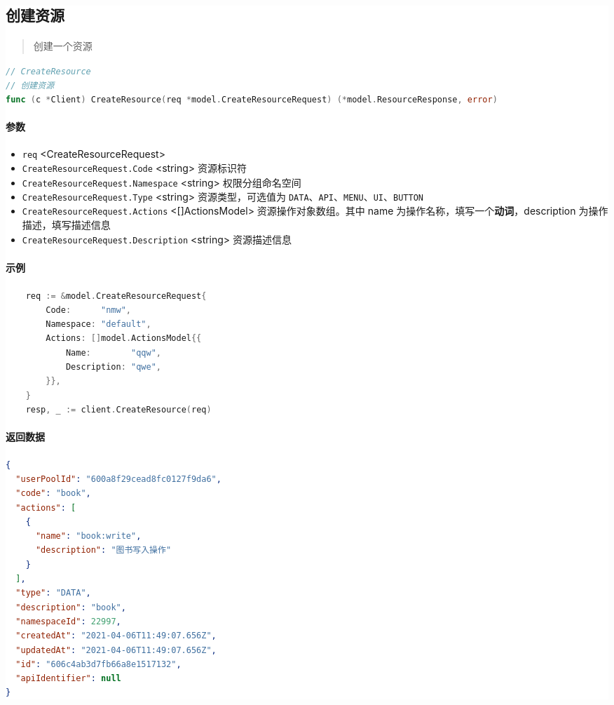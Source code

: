 


## 创建资源
> 创建一个资源
```go
// CreateResource
// 创建资源
func (c *Client) CreateResource(req *model.CreateResourceRequest) (*model.ResourceResponse, error)
```
#### 参数

- `req` \<CreateResourceRequest\>
- `CreateResourceRequest.Code` \<string\> 资源标识符
- `CreateResourceRequest.Namespace` \<string\> 权限分组命名空间
- `CreateResourceRequest.Type` \<string\> 资源类型，可选值为 `DATA`、`API`、`MENU`、`UI`、`BUTTON`
- `CreateResourceRequest.Actions` \<[]ActionsModel\> 资源操作对象数组。其中 name 为操作名称，填写一个**动词**，description 为操作描述，填写描述信息
- `CreateResourceRequest.Description` \<string\> 资源描述信息

#### 示例

```go
    req := &model.CreateResourceRequest{
		Code:      "nmw",
		Namespace: "default",
		Actions: []model.ActionsModel{{
			Name:        "qqw",
			Description: "qwe",
		}},
	}
	resp, _ := client.CreateResource(req)
```

#### 返回数据

```json
{
  "userPoolId": "600a8f29cead8fc0127f9da6",
  "code": "book",
  "actions": [
    {
      "name": "book:write",
      "description": "图书写入操作"
    }
  ],
  "type": "DATA",
  "description": "book",
  "namespaceId": 22997,
  "createdAt": "2021-04-06T11:49:07.656Z",
  "updatedAt": "2021-04-06T11:49:07.656Z",
  "id": "606c4ab3d7fb66a8e1517132",
  "apiIdentifier": null
}
```
